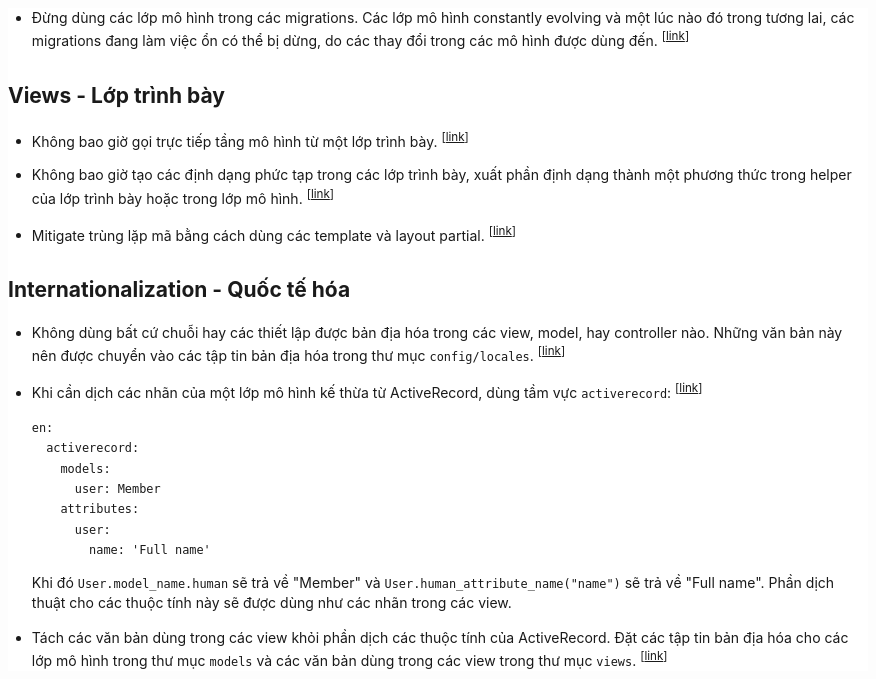 * <a name="no-model-class-migrations"></a>
  Đừng dùng các lớp mô hình trong các migrations. Các lớp mô hình constantly evolving và một lúc nào đó trong tương lai, các migrations đang làm việc ổn có thể bị dừng, do các thay đổi trong các mô hình được dùng đến.
<sup>[[link](#no-model-class-migrations)]</sup>

## Views - Lớp trình bày

* <a name="no-direct-model-view"></a>
  Không bao giờ gọi trực tiếp tầng mô hình từ một lớp trình bày.
<sup>[[link](#no-direct-model-view)]</sup>

* <a name="no-complex-view-formatting"></a>
  Không bao giờ tạo các định dạng phức tạp trong các lớp trình bày, xuất phần định dạng thành một phương thức trong helper của lớp trình bày hoặc trong lớp mô hình.
<sup>[[link](#no-complex-view-formatting)]</sup>

* <a name="partials"></a>
  Mitigate trùng lặp mã bằng cách dùng các template và layout partial.
<sup>[[link](#partials)]</sup>

## Internationalization - Quốc tế hóa

* <a name="locale-texts"></a>
  Không dùng bất cứ chuỗi hay các thiết lập được bản địa hóa trong các view,
  model, hay controller nào. Những văn bản này nên được chuyển vào các tập tin bản địa hóa trong thư mục
  `config/locales`.
<sup>[[link](#locale-texts)]</sup>

* <a name="translated-labels"></a>
  Khi cần dịch các nhãn của một lớp mô hình kế thừa từ ActiveRecord, dùng tầm vực `activerecord`:
<sup>[[link](#translated-labels)]</sup>

  ```
  en:
    activerecord:
      models:
        user: Member
      attributes:
        user:
          name: 'Full name'
  ```

  Khi đó `User.model_name.human` sẽ trả về "Member" và
  `User.human_attribute_name("name")` sẽ trả về "Full name". Phần dịch thuật cho các thuộc tính này sẽ được dùng như các nhãn trong các view.


* <a name="organize-locale-files"></a>
  Tách các văn bản dùng trong các view khỏi phần dịch các thuộc tính của ActiveRecord. Đặt các tập tin bản địa hóa cho các lớp mô hình trong thư mục `models` và các văn bản dùng trong các view trong thư mục `views`.
<sup>[[link](#organize-locale-files)]</sup>
